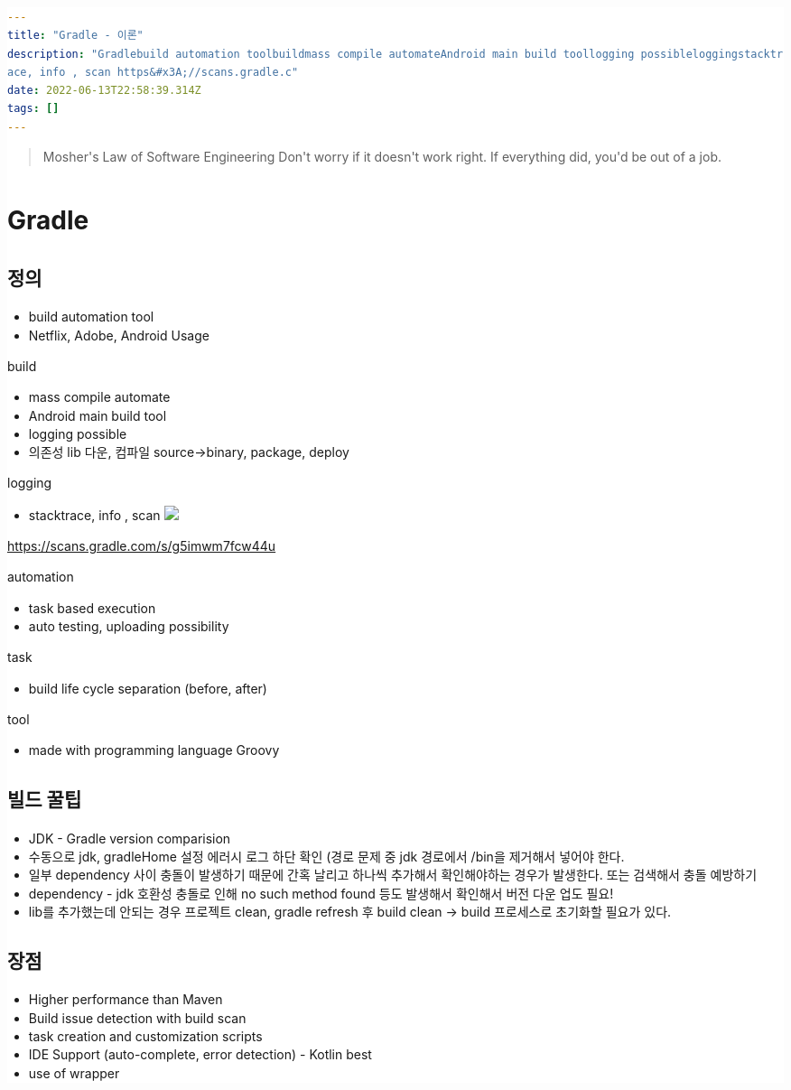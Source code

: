 ```yaml
---
title: "Gradle - 이론"
description: "Gradlebuild automation toolbuildmass compile automateAndroid main build toollogging possibleloggingstacktrace, info , scan https&#x3A;//scans.gradle.c"
date: 2022-06-13T22:58:39.314Z
tags: []
---
```

>Mosher's Law of Software Engineering
Don't worry if it doesn't work right. If everything did, you'd be out of a job.

# Gradle
## 정의
- build automation tool
- Netflix, Adobe, Android Usage

build
- mass compile automate
- Android main build tool
- logging possible
- 의존성 lib 다운, 컴파일 source->binary, package, deploy

logging
- stacktrace, info , scan 
![](/images/34a01196-dc60-4c43-8e0f-ee45a9b673b9-image.png)

https://scans.gradle.com/s/g5imwm7fcw44u

automation
- task based execution
- auto testing, uploading possibility

task
- build life cycle separation (before, after) 

tool
- made with programming language Groovy 

## 빌드 꿀팁
- JDK - Gradle version comparision
- 수동으로 jdk, gradleHome 설정 에러시 로그 하단 확인 (경로 문제 중 jdk 경로에서 /bin을 제거해서 넣어야 한다. 
- 일부 dependency 사이 충돌이 발생하기 때문에 간혹 날리고 하나씩 추가해서 확인해야하는 경우가 발생한다. 또는 검색해서 충돌 예방하기
- dependency - jdk 호환성 충돌로 인해 no such method found 등도 발생해서 확인해서 버전 다운 업도 필요! 
- lib를 추가했는데 안되는 경우 프로젝트 clean, gradle refresh 후 build clean -> build 프로세스로 초기화할 필요가 있다. 

## 장점
- Higher performance than Maven
- Build issue detection with build scan
- task creation and customization scripts
- IDE Support (auto-complete, error detection) - Kotlin best
- use of wrapper
